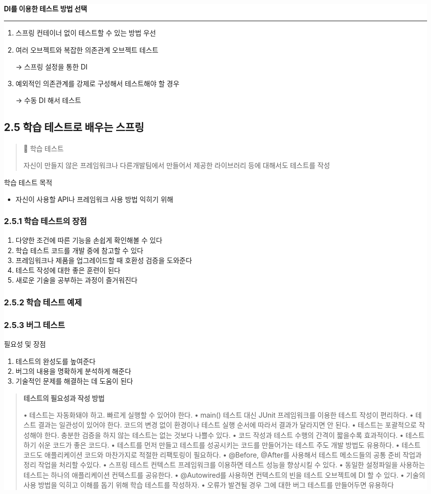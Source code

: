 **DI를 이용한 테스트 방법 선택**

---

1. 스프링 컨테이너 없이 테스트할 수 있는 방법 우선
2. 여러 오브젝트와 복잡한 의존관계 오브젝트 테스트 
    
    → 스프링 설정을 통한 DI
    
3. 예외적인 의존관계를 강제로 구성해서 테스트해야 할 경우
    
    → 수동 DI 해서 테스트
    

## 2.5 학습 테스트로 배우는 스프링

> 🔶 학습 테스트
> 
> 
> 자신이 만들지 않은 프레임워크나 다른개발팀에서 만들어서 제공한 라이브러리 등에 대해서도 테스트를 작성
> 

학습 테스트 목적

- 자신이 사용할 API나 프레임워크 사용 방법 익히기 위해

### 2.5.1 학습 테스트의 장점

1. 다양한 조건에 따른 기능을 손쉽게 확인해볼 수 있다
2. 학습 테스트 코드를 개발 중에 참고할 수 있다
3. 프레임워크나 제품을 업그레이드할 때 호환성 검증을 도와준다
4. 테스트 작성에 대한 좋은 훈련이 된다
5. 새로운 기술을 공부하는 과정이 즐거워진다

### 2.5.2 학습 테스트 예제

### 2.5.3 버그 테스트

필요성 및 장점

1. 테스트의 완성도를 높여준다
2. 버그의 내용을 명확하게 분석하게 해준다
3. 기술적인 문제를 해결하는 데 도움이 된다

> **테스트의 필요성과 작성 방법**
> 
> 
> • 테스트는 자동화돼야 하고. 빠르게 실행할 수 있어야 한다.
> • main() 테스트 대신 JUnit 프레임워크를 이용한 테스트 작성이 편리하다.
> • 테스트 결과는 일관성이 있어야 한다. 코드의 변경 없이 환경이나 테스트 실행 순서에 따라서 결과가 달라지면 안 된다.
> • 테스트는 포괄적으로 작성해야 한다. 충분한 검증을 하지 않는 테스트는 없는 것보다 나쁠수 있다.
> • 코드 작성과 테스트 수행의 간격이 짧을수록 효과적이다.
> • 테스트하기 쉬운 코드가 좋은 코드다.
> • 테스트를 먼저 만들고 테스트를 성공시키는 코드를 만들어가는 테스트 주도 개발 방법도 유용하다.
> • 테스트 코드도 애플리케이션 코드와 마찬가지로 적절한 리팩토링이 필요하다.
> • @Before, @After를 사용해서 테스트 메소드들의 공통 준비 작업과 정리 작업을 처리할 수있다.
> • 스프링 테스트 컨텍스트 프레임워크를 이용하면 테스트 성능을 향상시킬 수 있다.
> • 동일한 설정파일을 사용하는 테스트는 하나의 애플리케이션 컨텍스트를 공유한다.
> • @Autowired를 사용하면 컨텍스트의 빈을 테스트 오브젝트에 DI 할 수 있다.
> • 기술의 사용 방법을 익히고 이해를 돕기 위해 학습 테스트를 작성하자.
> • 오류가 발견될 경우 그에 대한 버그 테스트를 만들어두면 유용하다
>
